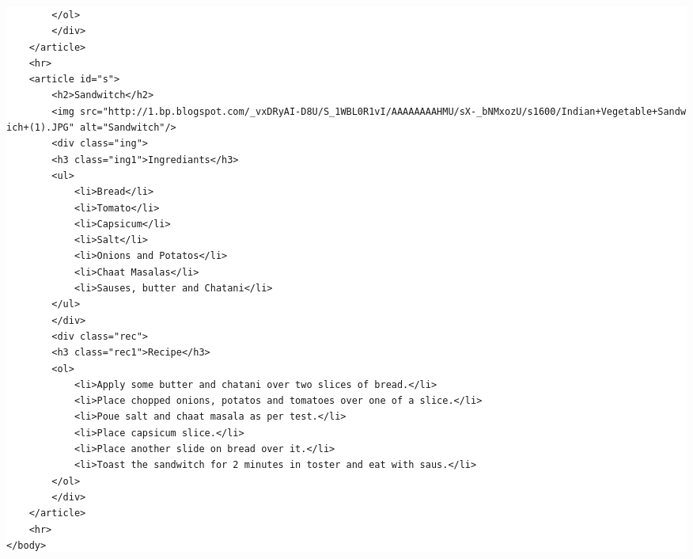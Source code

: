             </ol>
            </div>
        </article>
        <hr>
        <article id="s">
            <h2>Sandwitch</h2>
            <img src="http://1.bp.blogspot.com/_vxDRyAI-D8U/S_1WBL0R1vI/AAAAAAAAHMU/sX-_bNMxozU/s1600/Indian+Vegetable+Sandwich+(1).JPG" alt="Sandwitch"/>
            <div class="ing">
            <h3 class="ing1">Ingrediants</h3>
            <ul>
                <li>Bread</li>
                <li>Tomato</li>
                <li>Capsicum</li>
                <li>Salt</li>
                <li>Onions and Potatos</li>
                <li>Chaat Masalas</li>
                <li>Sauses, butter and Chatani</li>
            </ul>
            </div>
            <div class="rec">
            <h3 class="rec1">Recipe</h3>
            <ol>
                <li>Apply some butter and chatani over two slices of bread.</li>
                <li>Place chopped onions, potatos and tomatoes over one of a slice.</li>
                <li>Poue salt and chaat masala as per test.</li>
                <li>Place capsicum slice.</li>
                <li>Place another slide on bread over it.</li>
                <li>Toast the sandwitch for 2 minutes in toster and eat with saus.</li>
            </ol>
            </div>
        </article>
        <hr>
    </body>
</html>
